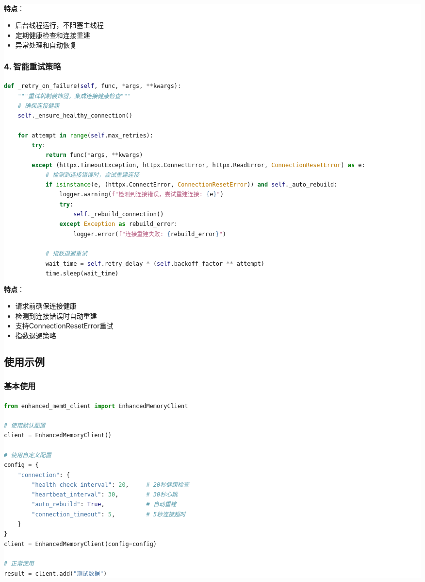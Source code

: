 **特点**：
- 后台线程运行，不阻塞主线程
- 定期健康检查和连接重建
- 异常处理和自动恢复

### 4. 智能重试策略

```python
def _retry_on_failure(self, func, *args, **kwargs):
    """重试机制装饰器，集成连接健康检查"""
    # 确保连接健康
    self._ensure_healthy_connection()
    
    for attempt in range(self.max_retries):
        try:
            return func(*args, **kwargs)
        except (httpx.TimeoutException, httpx.ConnectError, httpx.ReadError, ConnectionResetError) as e:
            # 检测到连接错误时，尝试重建连接
            if isinstance(e, (httpx.ConnectError, ConnectionResetError)) and self._auto_rebuild:
                logger.warning(f"检测到连接错误，尝试重建连接: {e}")
                try:
                    self._rebuild_connection()
                except Exception as rebuild_error:
                    logger.error(f"连接重建失败: {rebuild_error}")
            
            # 指数退避重试
            wait_time = self.retry_delay * (self.backoff_factor ** attempt)
            time.sleep(wait_time)
```

**特点**：
- 请求前确保连接健康
- 检测到连接错误时自动重建
- 支持ConnectionResetError重试
- 指数退避策略

## 使用示例

### 基本使用

```python
from enhanced_mem0_client import EnhancedMemoryClient

# 使用默认配置
client = EnhancedMemoryClient()

# 使用自定义配置
config = {
    "connection": {
        "health_check_interval": 20,     # 20秒健康检查
        "heartbeat_interval": 30,        # 30秒心跳
        "auto_rebuild": True,            # 自动重建
        "connection_timeout": 5,         # 5秒连接超时
    }
}
client = EnhancedMemoryClient(config=config)

# 正常使用
result = client.add("测试数据")
```
